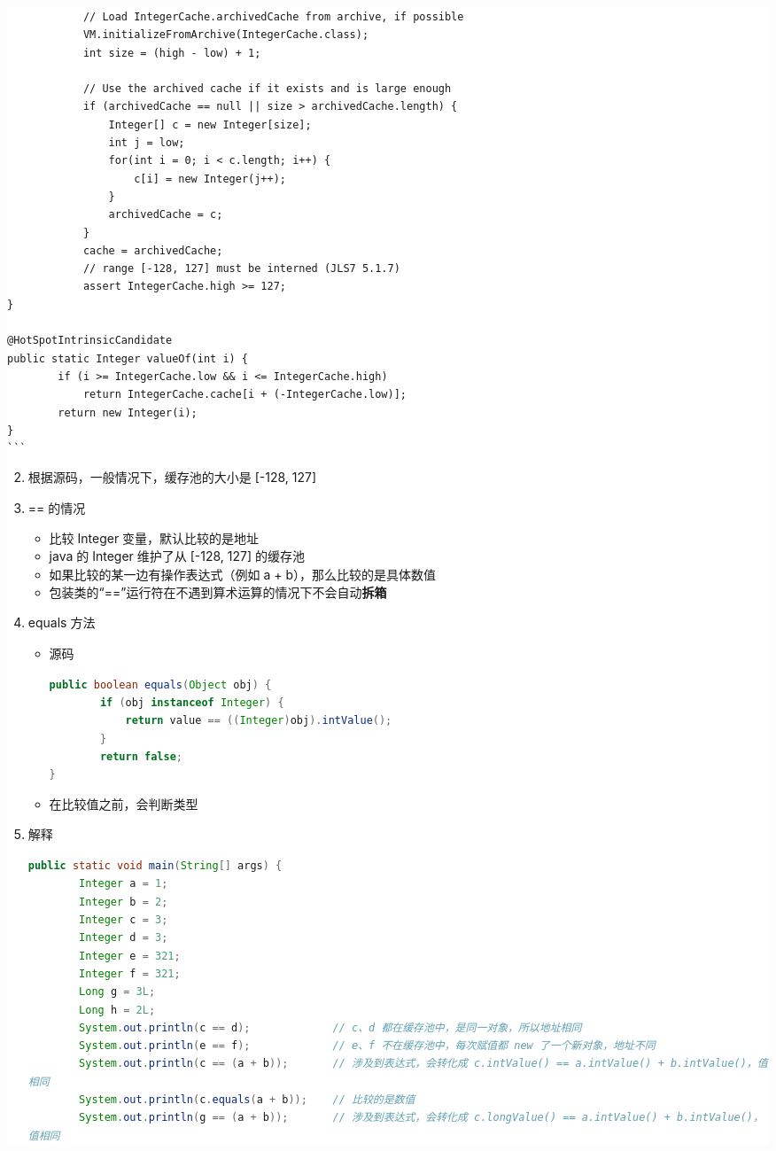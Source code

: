                 // Load IntegerCache.archivedCache from archive, if possible
                VM.initializeFromArchive(IntegerCache.class);
                int size = (high - low) + 1;
    
                // Use the archived cache if it exists and is large enough
                if (archivedCache == null || size > archivedCache.length) {
                    Integer[] c = new Integer[size];
                    int j = low;
                    for(int i = 0; i < c.length; i++) {
                        c[i] = new Integer(j++);
                    }
                    archivedCache = c;
                }
                cache = archivedCache;
                // range [-128, 127] must be interned (JLS7 5.1.7)
                assert IntegerCache.high >= 127;
    }
    
    @HotSpotIntrinsicCandidate
    public static Integer valueOf(int i) {
            if (i >= IntegerCache.low && i <= IntegerCache.high)
                return IntegerCache.cache[i + (-IntegerCache.low)];
            return new Integer(i);
    }
    ```

2. 根据源码，一般情况下，缓存池的大小是 [-128, 127]

3. == 的情况

    - 比较 Integer 变量，默认比较的是地址
    - java 的 Integer 维护了从 [-128, 127] 的缓存池
    - 如果比较的某一边有操作表达式（例如 a + b），那么比较的是具体数值
    - 包装类的“==”运行符在不遇到算术运算的情况下不会自动**拆箱**

4. equals 方法
    - 源码

        ```java
        public boolean equals(Object obj) {
                if (obj instanceof Integer) {
                    return value == ((Integer)obj).intValue();
                }
                return false;
        }
        ```

    - 在比较值之前，会判断类型
    
5. 解释

    ```java
    public static void main(String[] args) {
            Integer a = 1;
            Integer b = 2;
            Integer c = 3;
            Integer d = 3;
            Integer e = 321;
            Integer f = 321;
            Long g = 3L;
            Long h = 2L;
            System.out.println(c == d);             // c、d 都在缓存池中，是同一对象，所以地址相同
            System.out.println(e == f);             // e、f 不在缓存池中，每次赋值都 new 了一个新对象，地址不同
            System.out.println(c == (a + b));       // 涉及到表达式，会转化成 c.intValue() == a.intValue() + b.intValue()，值相同
            System.out.println(c.equals(a + b));    // 比较的是数值
            System.out.println(g == (a + b));       // 涉及到表达式，会转化成 c.longValue() == a.intValue() + b.intValue()，值相同